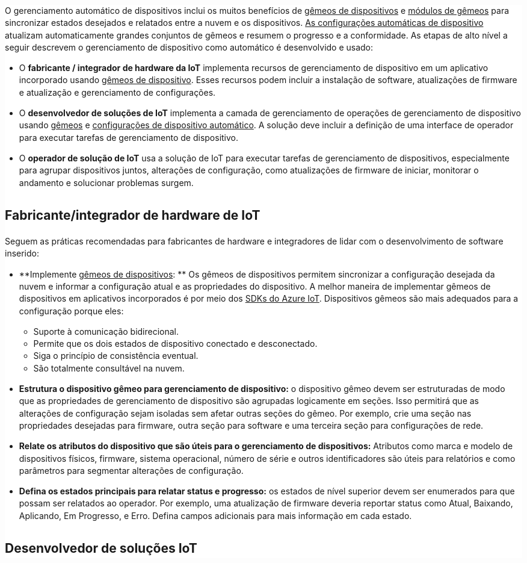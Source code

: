 O gerenciamento automático de dispositivos inclui os muitos benefícios de [gêmeos de dispositivos](iot-hub-devguide-device-twins.md) e [módulos de gêmeos](iot-hub-devguide-module-twins.md) para sincronizar estados desejados e relatados entre a nuvem e os dispositivos. [As configurações automáticas de dispositivo](iot-hub-auto-device-config.md) atualizam automaticamente grandes conjuntos de gêmeos e resumem o progresso e a conformidade. As etapas de alto nível a seguir descrevem o gerenciamento de dispositivo como automático é desenvolvido e usado:

* O **fabricante / integrador de hardware da IoT** implementa recursos de gerenciamento de dispositivo em um aplicativo incorporado usando [gêmeos de dispositivo](iot-hub-devguide-device-twins.md). Esses recursos podem incluir a instalação de software, atualizações de firmware e atualização e gerenciamento de configurações.

* O **desenvolvedor de soluções de IoT** implementa a camada de gerenciamento de operações de gerenciamento de dispositivo usando [gêmeos](iot-hub-devguide-device-twins.md) e [configurações de dispositivo automático](iot-hub-auto-device-config.md). A solução deve incluir a definição de uma interface de operador para executar tarefas de gerenciamento de dispositivo.

* O **operador de solução de IoT** usa a solução de IoT para executar tarefas de gerenciamento de dispositivos, especialmente para agrupar dispositivos juntos, alterações de configuração, como atualizações de firmware de iniciar, monitorar o andamento e solucionar problemas surgem.

## <a name="iot-hardware-manufacturerintegrator"></a>Fabricante/integrador de hardware de IoT

Seguem as práticas recomendadas para fabricantes de hardware e integradores de lidar com o desenvolvimento de software inserido:

* **Implemente [gêmeos de dispositivos](iot-hub-devguide-device-twins.md): ** Os gêmeos de dispositivos permitem sincronizar a configuração desejada da nuvem e informar a configuração atual e as propriedades do dispositivo. A melhor maneira de implementar gêmeos de dispositivos em aplicativos incorporados é por meio dos [SDKs do Azure IoT](https://github.com/Azure/azure-iot-sdks). Dispositivos gêmeos são mais adequados para a configuração porque eles:

    * Suporte à comunicação bidirecional.
    * Permite que os dois estados de dispositivo conectado e desconectado.
    * Siga o princípio de consistência eventual.
    * São totalmente consultável na nuvem.

* **Estrutura o dispositivo gêmeo para gerenciamento de dispositivo:** o dispositivo gêmeo devem ser estruturadas de modo que as propriedades de gerenciamento de dispositivo são agrupadas logicamente em seções. Isso permitirá que as alterações de configuração sejam isoladas sem afetar outras seções do gêmeo. Por exemplo, crie uma seção nas propriedades desejadas para firmware, outra seção para software e uma terceira seção para configurações de rede. 

* **Relate os atributos do dispositivo que são úteis para o gerenciamento de dispositivos:** Atributos como marca e modelo de dispositivos físicos, firmware, sistema operacional, número de série e outros identificadores são úteis para relatórios e como parâmetros para segmentar alterações de configuração.

* **Defina os estados principais para relatar status e progresso:** os estados de nível superior devem ser enumerados para que possam ser relatados ao operador. Por exemplo, uma atualização de firmware deveria reportar status como Atual, Baixando, Aplicando, Em Progresso, e Erro. Defina campos adicionais para mais informação em cada estado.

## <a name="iot-solution-developer"></a>Desenvolvedor de soluções IoT
